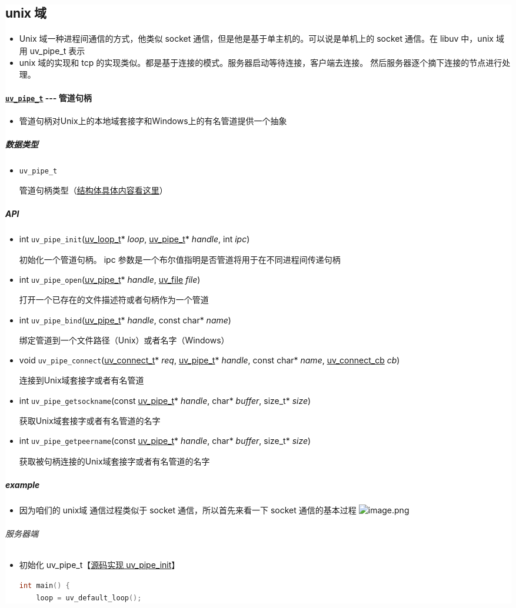 ## unix 域
 - Unix 域一种进程间通信的方式，他类似 socket 通信，但是他是基于单主机的。可以说是单机上的 socket 通信。在 libuv 中，unix 域用 uv_pipe_t 表示
 - unix 域的实现和 tcp 的实现类似。都是基于连接的模式。服务器启动等待连接，客户端去连接。 然后服务器逐个摘下连接的节点进行处理。
#### [`uv_pipe_t`](https://libuv-docs-chinese.readthedocs.io/zh/latest/pipe.html#c.uv_pipe_t "uv_pipe_t") --- 管道句柄
- 管道句柄对Unix上的本地域套接字和Windows上的有名管道提供一个抽象
##### 数据类型
-   `uv_pipe_t`[](https://libuv-docs-chinese.readthedocs.io/zh/latest/pipe.html#c.uv_pipe_t "永久链接至目标")

    管道句柄类型（[结构体具体内容看这里](#heading-9)）
##### API
-   int `uv_pipe_init`([uv_loop_t](https://libuv-docs-chinese.readthedocs.io/zh/latest/loop.html#c.uv_loop_t "uv_loop_t")* *loop*, [uv_pipe_t](https://libuv-docs-chinese.readthedocs.io/zh/latest/pipe.html#c.uv_pipe_t "uv_pipe_t")* *handle*, int *ipc*)[](https://libuv-docs-chinese.readthedocs.io/zh/latest/pipe.html#c.uv_pipe_init "永久链接至目标")

    初始化一个管道句柄。 ipc 参数是一个布尔值指明是否管道将用于在不同进程间传递句柄
-   int `uv_pipe_open`([uv_pipe_t](https://libuv-docs-chinese.readthedocs.io/zh/latest/pipe.html#c.uv_pipe_t "uv_pipe_t")* *handle*, [uv_file](https://libuv-docs-chinese.readthedocs.io/zh/latest/misc.html#c.uv_file "uv_file") *file*)[](https://libuv-docs-chinese.readthedocs.io/zh/latest/pipe.html#c.uv_pipe_open "永久链接至目标")

    打开一个已存在的文件描述符或者句柄作为一个管道
-   int `uv_pipe_bind`([uv_pipe_t](https://libuv-docs-chinese.readthedocs.io/zh/latest/pipe.html#c.uv_pipe_t "uv_pipe_t")* *handle*, const char* *name*)[](https://libuv-docs-chinese.readthedocs.io/zh/latest/pipe.html#c.uv_pipe_bind "永久链接至目标")

    绑定管道到一个文件路径（Unix）或者名字（Windows）
-   void `uv_pipe_connect`([uv_connect_t](https://libuv-docs-chinese.readthedocs.io/zh/latest/stream.html#c.uv_connect_t "uv_connect_t")* *req*, [uv_pipe_t](https://libuv-docs-chinese.readthedocs.io/zh/latest/pipe.html#c.uv_pipe_t "uv_pipe_t")* *handle*, const char* *name*, [uv_connect_cb](https://libuv-docs-chinese.readthedocs.io/zh/latest/stream.html#c.uv_connect_cb "uv_connect_cb") *cb*)[](https://libuv-docs-chinese.readthedocs.io/zh/latest/pipe.html#c.uv_pipe_connect "永久链接至目标")

    连接到Unix域套接字或者有名管道
-   int `uv_pipe_getsockname`(const [uv_pipe_t](https://libuv-docs-chinese.readthedocs.io/zh/latest/pipe.html#c.uv_pipe_t "uv_pipe_t")* *handle*, char* *buffer*, size_t* *size*)[](https://libuv-docs-chinese.readthedocs.io/zh/latest/pipe.html#c.uv_pipe_getsockname "永久链接至目标")

    获取Unix域套接字或者有名管道的名字
-   int `uv_pipe_getpeername`(const [uv_pipe_t](https://libuv-docs-chinese.readthedocs.io/zh/latest/pipe.html#c.uv_pipe_t "uv_pipe_t")* *handle*, char* *buffer*, size_t* *size*)[](https://libuv-docs-chinese.readthedocs.io/zh/latest/pipe.html#c.uv_pipe_getpeername "永久链接至目标")

    获取被句柄连接的Unix域套接字或者有名管道的名字
    
##### example
 - 因为咱们的 unix域 通信过程类似于 socket 通信，所以首先来看一下 socket 通信的基本过程
    ![image.png](https://p3-juejin.byteimg.com/tos-cn-i-k3u1fbpfcp/c4264f41f7fd417b907cd00396429c48~tplv-k3u1fbpfcp-watermark.image?)
###### 服务器端
 - 初始化 uv_pipe_t【[源码实现 uv_pipe_init](#heading-10)】
    ```c
    int main() {
        loop = uv_default_loop();
